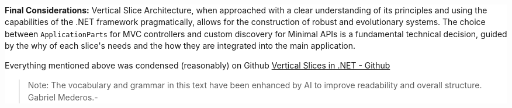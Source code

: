 **Final Considerations:**
Vertical Slice Architecture, when approached with a clear understanding of its principles and using the capabilities of the .NET framework pragmatically, allows for the construction of robust and evolutionary systems. The choice between `ApplicationParts` for MVC controllers and custom discovery for Minimal APIs is a fundamental technical decision, guided by the why of each slice's needs and the how they are integrated into the main application.

Everything mentioned above was condensed (reasonably) on Github [Vertical Slices in .NET - Github](https://github.com/pablomederos/vetical-slices-dotnet)
  
> Note: The vocabulary and grammar in this text have been enhanced by AI to improve readability and overall structure. Gabriel Mederos.-